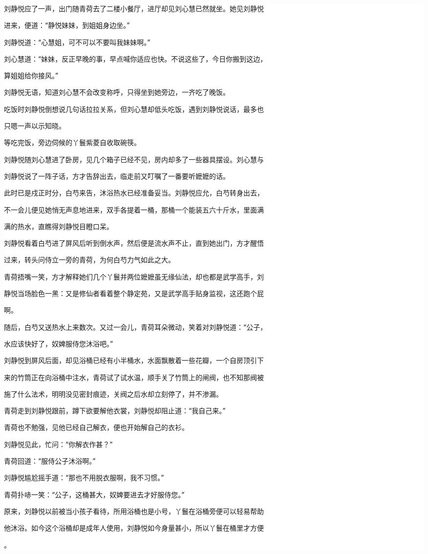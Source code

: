 刘静悦应了一声，出门随青荷去了二楼小餐厅，进厅却见刘心慧已然就坐。她见刘静悦

进来，便道：“静悦妹妹，到姐姐身边坐。”

刘静悦道：“心慧姐，可不可以不要叫我妹妹啊。”

刘心慧道：“妹妹，反正早晚的事，早点喊你适应也快。不说这些了，今日你搬到这边，

算姐姐给你接风。”

刘静悦无语，知道刘心慧不会改变称呼，只得坐到她旁边，一齐吃了晚饭。

吃饭时刘静悦倒想说几句话拉拉关系，但刘心慧却低头吃饭，遇到刘静悦说话，最多也

只嗯一声以示知晓。

等吃完饭，旁边伺候的丫鬟紫菱自收取碗筷。

刘静悦随刘心慧进了卧房，见几个箱子已经不见，房内却多了一些器具摆设。刘心慧与

刘静悦说了一阵子话，方才告辞出去，临走前又叮嘱了一番要听嬷嬷的话。

此时已是戍正时分，白芍来告，沐浴热水已经准备妥当。刘静悦应允，白芍转身出去，

不一会儿便见她悄无声息地进来，双手各提着一桶，那桶一个能装五六十斤水，里面满

满的热水，直瞧得刘静悦目瞪口呆。

刘静悦看着白芍进了屏风后听到倒水声，然后便是流水声不止，直到她出门，方才醒悟

过来，转头问侍立一旁的青荷，为何白芍力气如此之大。

青荷捂嘴一笑，方才解释她们几个丫鬟并两位嬷嬷虽无缘仙法，却也都是武学高手，刘

静悦当场脸色一黑：又是修仙者看着整个静定苑，又是武学高手贴身监视，这还跑个屁

啊。

随后，白芍又送热水上来数次。又过一会儿，青荷耳朵微动，笑着对刘静悦道：“公子，

水应该快好了，奴婢服侍您沐浴吧。”

刘静悦到屏风后面，却见浴桶已经有小半桶水，水面飘散着一些花瓣，一个自房顶引下

来的竹筒正在向浴桶中注水，青荷试了试水温，顺手关了竹筒上的闸阀，也不知那阀被

施了什么法术，明明没见密封痕迹，关阀之后水却立刻停了，并不渗漏。

青荷走到刘静悦跟前，蹲下欲要解他衣裳，刘静悦却阻止道：“我自己来。”

青荷也不勉强，见他已经自己解衣，便也开始解自己的衣衫。

刘静悦见此，忙问：“你解衣作甚？”

青荷回道：“服侍公子沐浴啊。”

刘静悦尴尬摇手道：“那也不用脱衣服啊，我不习惯。”

青荷扑哧一笑：“公子，这桶甚大，奴婢要进去才好服侍您。”

原来，刘静悦以前被当小孩子看待，所用浴桶也是小号，丫鬟在浴桶旁便可以轻易帮助

他沐浴。如今这个浴桶却是成年人使用，刘静悦如今身量甚小，所以丫鬟在桶里才方便

。
